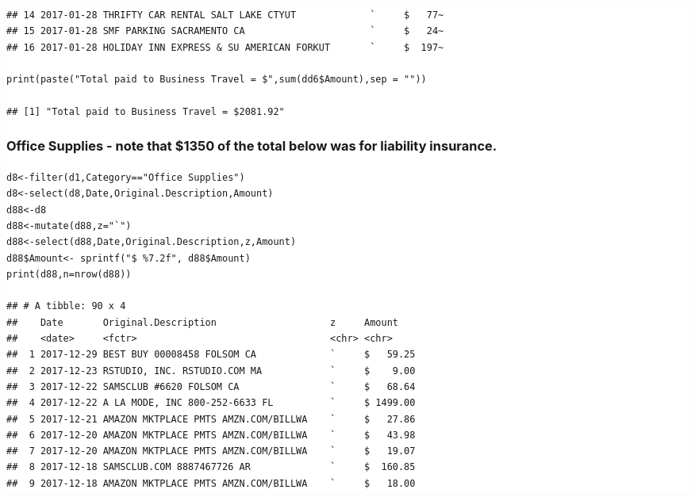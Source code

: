     ## 14 2017-01-28 THRIFTY CAR RENTAL SALT LAKE CTYUT             `     $   77~
    ## 15 2017-01-28 SMF PARKING SACRAMENTO CA                      `     $   24~
    ## 16 2017-01-28 HOLIDAY INN EXPRESS & SU AMERICAN FORKUT       `     $  197~

    print(paste("Total paid to Business Travel = $",sum(dd6$Amount),sep = ""))

    ## [1] "Total paid to Business Travel = $2081.92"

### Office Supplies - note that $1350 of the total below was for liability insurance.

    d8<-filter(d1,Category=="Office Supplies")
    d8<-select(d8,Date,Original.Description,Amount)
    d88<-d8
    d88<-mutate(d88,z="`")
    d88<-select(d88,Date,Original.Description,z,Amount)
    d88$Amount<- sprintf("$ %7.2f", d88$Amount)
    print(d88,n=nrow(d88))

    ## # A tibble: 90 x 4
    ##    Date       Original.Description                    z     Amount   
    ##    <date>     <fctr>                                  <chr> <chr>    
    ##  1 2017-12-29 BEST BUY 00008458 FOLSOM CA             `     $   59.25
    ##  2 2017-12-23 RSTUDIO, INC. RSTUDIO.COM MA            `     $    9.00
    ##  3 2017-12-22 SAMSCLUB #6620 FOLSOM CA                `     $   68.64
    ##  4 2017-12-22 A LA MODE, INC 800-252-6633 FL          `     $ 1499.00
    ##  5 2017-12-21 AMAZON MKTPLACE PMTS AMZN.COM/BILLWA    `     $   27.86
    ##  6 2017-12-20 AMAZON MKTPLACE PMTS AMZN.COM/BILLWA    `     $   43.98
    ##  7 2017-12-20 AMAZON MKTPLACE PMTS AMZN.COM/BILLWA    `     $   19.07
    ##  8 2017-12-18 SAMSCLUB.COM 8887467726 AR              `     $  160.85
    ##  9 2017-12-18 AMAZON MKTPLACE PMTS AMZN.COM/BILLWA    `     $   18.00